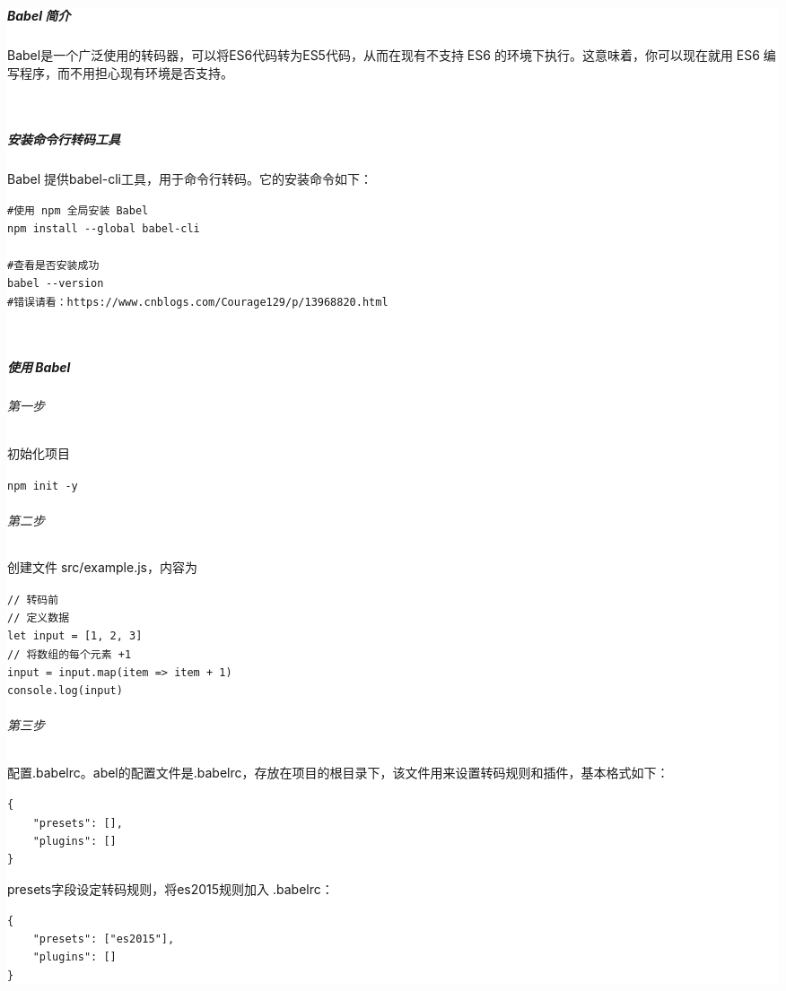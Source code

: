 ##### Babel 简介 

Babel是一个广泛使用的转码器，可以将ES6代码转为ES5代码，从而在现有不支持 ES6 的环境下执行。这意味着，你可以现在就用 ES6 编写程序，而不用担心现有环境是否支持。

<br>

##### 安装命令行转码工具

Babel 提供babel-cli工具，用于命令行转码。它的安装命令如下：

```
#使用 npm 全局安装 Babel
npm install --global babel-cli

#查看是否安装成功
babel --version
#错误请看：https://www.cnblogs.com/Courage129/p/13968820.html
```

<br>

##### 使用 Babel

###### 第一步

初始化项目

```
npm init -y
```

###### 第二步

创建文件 src/example.js，内容为

```
// 转码前
// 定义数据
let input = [1, 2, 3]
// 将数组的每个元素 +1
input = input.map(item => item + 1)
console.log(input)
```

###### 第三步

配置.babelrc。abel的配置文件是.babelrc，存放在项目的根目录下，该文件用来设置转码规则和插件，基本格式如下：

```
{
    "presets": [],
    "plugins": []
}
```

presets字段设定转码规则，将es2015规则加入 .babelrc：

```
{
    "presets": ["es2015"],
    "plugins": []
}
```
